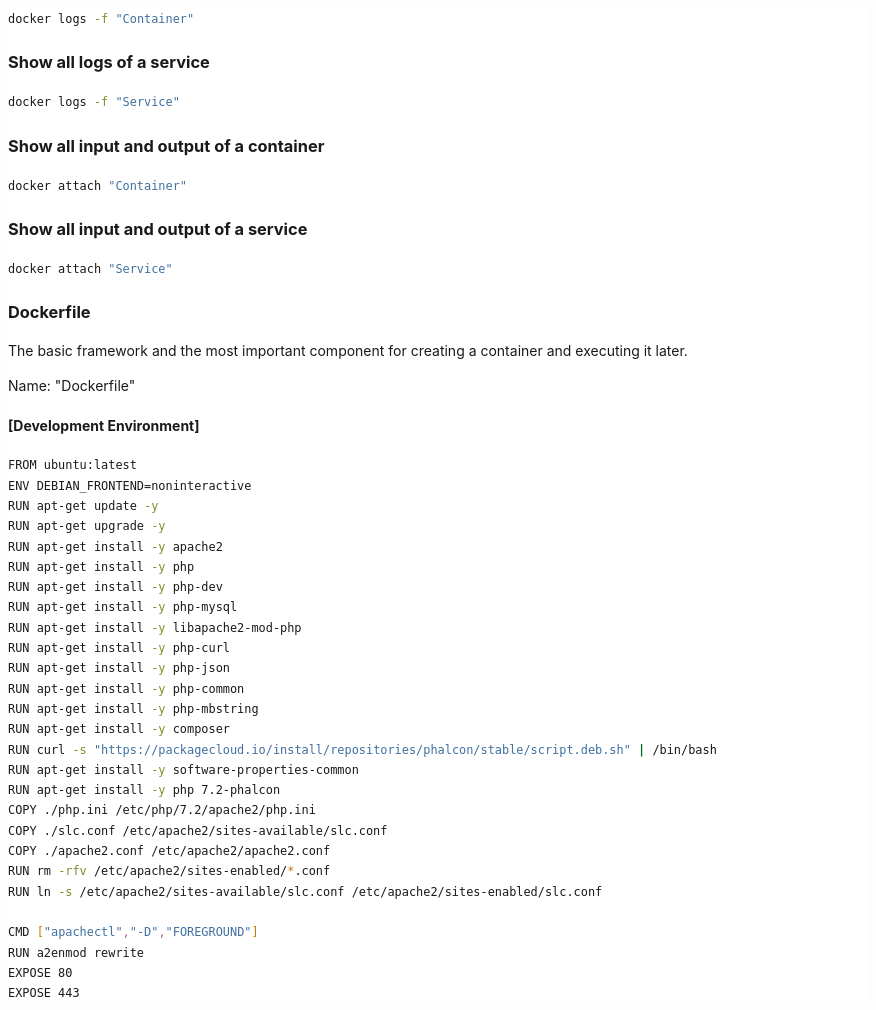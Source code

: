 ```bash
docker logs -f "Container"
```

### Show all logs of a service

```bash
docker logs -f "Service"
```

### Show all input and output of a container

```bash
docker attach "Container"
```

### Show all input and output of a service

```bash
docker attach "Service"
```

### Dockerfile

The basic framework and the most important component for creating a container and executing it later.

Name: "Dockerfile"

#### [Development Environment]

```bash
FROM ubuntu:latest
ENV DEBIAN_FRONTEND=noninteractive
RUN apt-get update -y
RUN apt-get upgrade -y
RUN apt-get install -y apache2 
RUN apt-get install -y php 
RUN apt-get install -y php-dev 
RUN apt-get install -y php-mysql 
RUN apt-get install -y libapache2-mod-php 
RUN apt-get install -y php-curl 
RUN apt-get install -y php-json 
RUN apt-get install -y php-common 
RUN apt-get install -y php-mbstring 
RUN apt-get install -y composer
RUN curl -s "https://packagecloud.io/install/repositories/phalcon/stable/script.deb.sh" | /bin/bash
RUN apt-get install -y software-properties-common
RUN apt-get install -y php 7.2-phalcon
COPY ./php.ini /etc/php/7.2/apache2/php.ini
COPY ./slc.conf /etc/apache2/sites-available/slc.conf
COPY ./apache2.conf /etc/apache2/apache2.conf
RUN rm -rfv /etc/apache2/sites-enabled/*.conf
RUN ln -s /etc/apache2/sites-available/slc.conf /etc/apache2/sites-enabled/slc.conf

CMD ["apachectl","-D","FOREGROUND"]
RUN a2enmod rewrite
EXPOSE 80
EXPOSE 443
```
